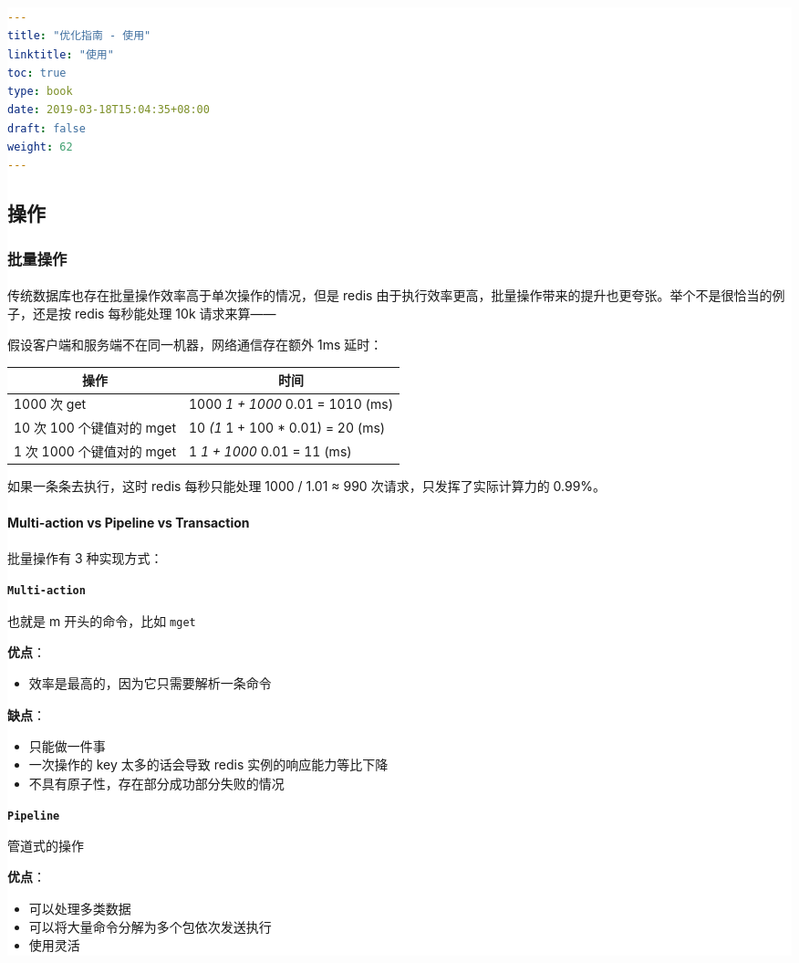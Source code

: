 ```yaml
---
title: "优化指南 - 使用"
linktitle: "使用"
toc: true
type: book
date: 2019-03-18T15:04:35+08:00
draft: false
weight: 62
---
```


## 操作

### 批量操作

传统数据库也存在批量操作效率高于单次操作的情况，但是 redis 由于执行效率更高，批量操作带来的提升也更夸张。举个不是很恰当的例子，还是按 redis 每秒能处理 10k 请求来算——

假设客户端和服务端不在同一机器，网络通信存在额外 1ms 延时：

| 操作                  | 时间                                |
| --------------------- | ----------------------------------- |
| 1000 次 get             | 1000 *1 + 1000* 0.01 = 1010  (ms) |
| 10 次 100 个键值对的 mget | 10 *(1* 1 + 100 * 0.01) = 20 (ms) |
| 1 次 1000 个键值对的 mget | 1 *1 + 1000* 0.01 = 11 (ms)       |

如果一条条去执行，这时 redis 每秒只能处理 1000 / 1.01 ≈ 990 次请求，只发挥了实际计算力的 0.99%。

#### Multi-action vs Pipeline vs Transaction

批量操作有 3 种实现方式：

**`Multi-action`**

也就是 m 开头的命令，比如 `mget`

**优点**：

- 效率是最高的，因为它只需要解析一条命令

**缺点**：

- 只能做一件事
- 一次操作的 key 太多的话会导致 redis 实例的响应能力等比下降
- 不具有原子性，存在部分成功部分失败的情况

**`Pipeline`**

管道式的操作

**优点**：

- 可以处理多类数据
- 可以将大量命令分解为多个包依次发送执行
- 使用灵活
